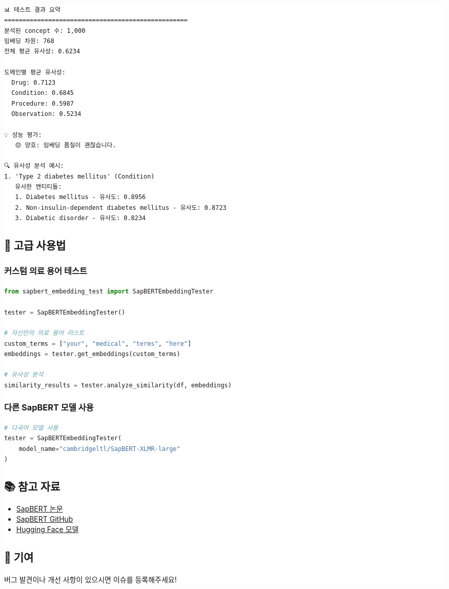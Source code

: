 ```
📊 테스트 결과 요약
==================================================
분석된 concept 수: 1,000
임베딩 차원: 768
전체 평균 유사성: 0.6234

도메인별 평균 유사성:
  Drug: 0.7123
  Condition: 0.6845
  Procedure: 0.5987
  Observation: 0.5234

💡 성능 평가:
   🟡 양호: 임베딩 품질이 괜찮습니다.

🔍 유사성 분석 예시:
1. 'Type 2 diabetes mellitus' (Condition)
   유사한 엔티티들:
   1. Diabetes mellitus - 유사도: 0.8956
   2. Non-insulin-dependent diabetes mellitus - 유사도: 0.8723
   3. Diabetic disorder - 유사도: 0.8234
```

## 🚀 고급 사용법

### 커스텀 의료 용어 테스트
```python
from sapbert_embedding_test import SapBERTEmbeddingTester

tester = SapBERTEmbeddingTester()

# 자신만의 의료 용어 리스트
custom_terms = ["your", "medical", "terms", "here"]
embeddings = tester.get_embeddings(custom_terms)

# 유사성 분석
similarity_results = tester.analyze_similarity(df, embeddings)
```

### 다른 SapBERT 모델 사용
```python
# 다국어 모델 사용
tester = SapBERTEmbeddingTester(
    model_name="cambridgeltl/SapBERT-XLMR-large"
)
```

## 📚 참고 자료

- [SapBERT 논문](https://aclanthology.org/2021.naacl-main.334/)
- [SapBERT GitHub](https://github.com/cambridgeltl/sapbert)
- [Hugging Face 모델](https://huggingface.co/cambridgeltl/SapBERT-from-PubMedBERT-fulltext)

## 🤝 기여

버그 발견이나 개선 사항이 있으시면 이슈를 등록해주세요!
